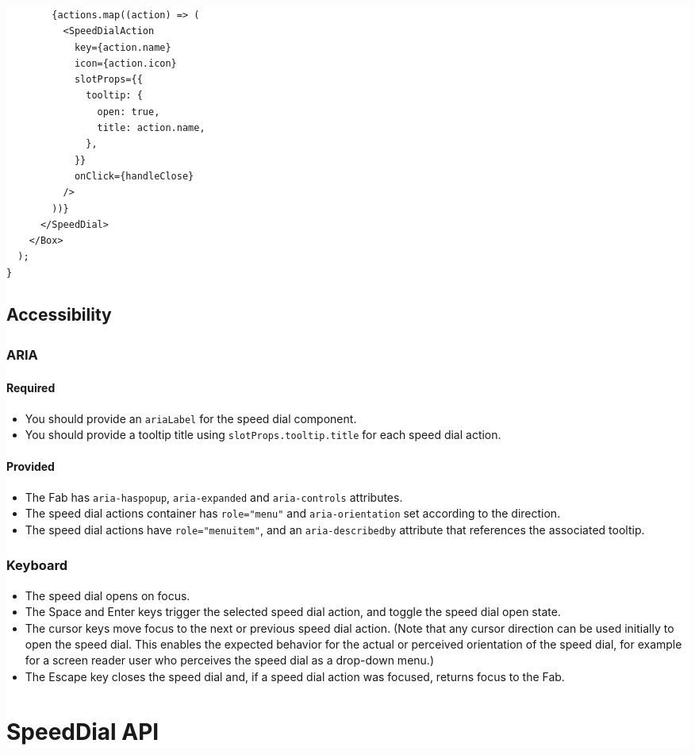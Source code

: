 ```tsx
        {actions.map((action) => (
          <SpeedDialAction
            key={action.name}
            icon={action.icon}
            slotProps={{
              tooltip: {
                open: true,
                title: action.name,
              },
            }}
            onClick={handleClose}
          />
        ))}
      </SpeedDial>
    </Box>
  );
}
```

## Accessibility

### ARIA

#### Required

- You should provide an `ariaLabel` for the speed dial component.
- You should provide a tooltip title using `slotProps.tooltip.title` for each speed dial action.

#### Provided

- The Fab has `aria-haspopup`, `aria-expanded` and `aria-controls` attributes.
- The speed dial actions container has `role="menu"` and `aria-orientation` set according to the direction.
- The speed dial actions have `role="menuitem"`, and an `aria-describedby` attribute that references the associated tooltip.

### Keyboard

- The speed dial opens on focus.
- The Space and Enter keys trigger the selected speed dial action, and toggle the speed dial open state.
- The cursor keys move focus to the next or previous speed dial action. (Note that any cursor direction can be used initially to open the speed dial. This enables the expected behavior for the actual or perceived orientation of the speed dial, for example for a screen reader user who perceives the speed dial as a drop-down menu.)
- The Escape key closes the speed dial and, if a speed dial action was focused, returns focus to the Fab.

# SpeedDial API
